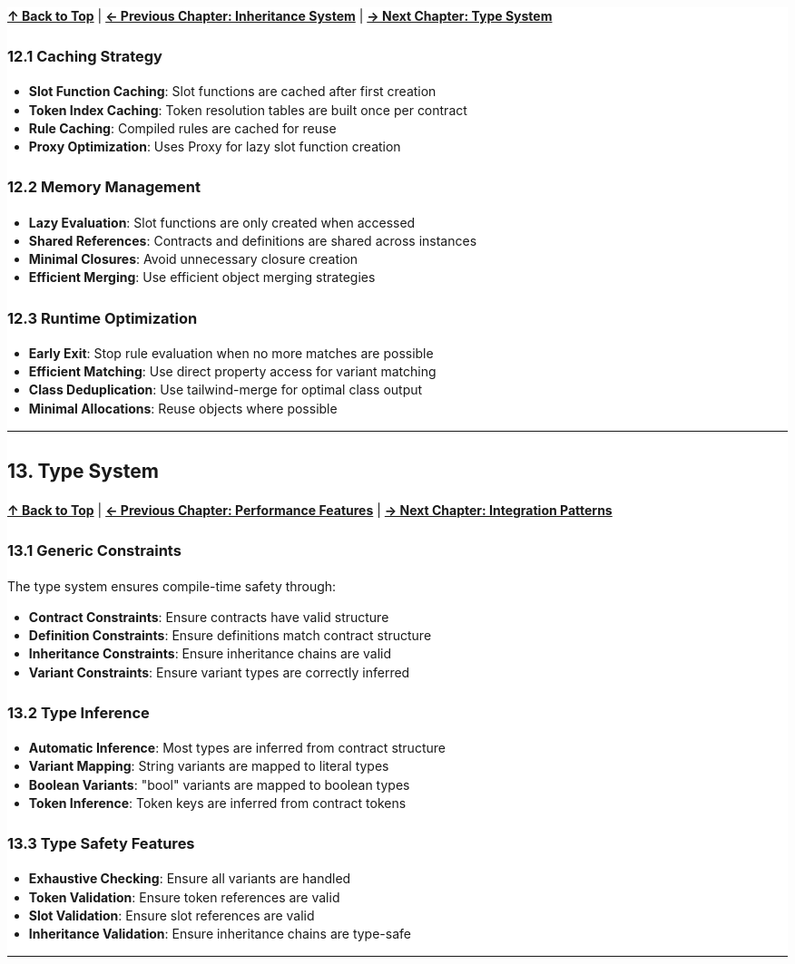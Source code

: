 **[↑ Back to Top](#table-of-contents)** | **[← Previous Chapter: Inheritance System](#11-inheritance-system)** | **[→ Next Chapter: Type System](#13-type-system)**

### 12.1 Caching Strategy <a id="121-caching-strategy"></a>
- **Slot Function Caching**: Slot functions are cached after first creation
- **Token Index Caching**: Token resolution tables are built once per contract
- **Rule Caching**: Compiled rules are cached for reuse
- **Proxy Optimization**: Uses Proxy for lazy slot function creation

### 12.2 Memory Management <a id="122-memory-management"></a>
- **Lazy Evaluation**: Slot functions are only created when accessed
- **Shared References**: Contracts and definitions are shared across instances
- **Minimal Closures**: Avoid unnecessary closure creation
- **Efficient Merging**: Use efficient object merging strategies

### 12.3 Runtime Optimization <a id="123-runtime-optimization"></a>
- **Early Exit**: Stop rule evaluation when no more matches are possible
- **Efficient Matching**: Use direct property access for variant matching
- **Class Deduplication**: Use tailwind-merge for optimal class output
- **Minimal Allocations**: Reuse objects where possible

---

## 13. Type System <a id="13-type-system"></a>

**[↑ Back to Top](#table-of-contents)** | **[← Previous Chapter: Performance Features](#12-performance-features)** | **[→ Next Chapter: Integration Patterns](#14-integration-patterns)**

### 13.1 Generic Constraints <a id="131-generic-constraints"></a>

The type system ensures compile-time safety through:

- **Contract Constraints**: Ensure contracts have valid structure
- **Definition Constraints**: Ensure definitions match contract structure
- **Inheritance Constraints**: Ensure inheritance chains are valid
- **Variant Constraints**: Ensure variant types are correctly inferred

### 13.2 Type Inference <a id="132-type-inference"></a>
- **Automatic Inference**: Most types are inferred from contract structure
- **Variant Mapping**: String variants are mapped to literal types
- **Boolean Variants**: "bool" variants are mapped to boolean types
- **Token Inference**: Token keys are inferred from contract tokens

### 13.3 Type Safety Features <a id="133-type-safety-features"></a>
- **Exhaustive Checking**: Ensure all variants are handled
- **Token Validation**: Ensure token references are valid
- **Slot Validation**: Ensure slot references are valid
- **Inheritance Validation**: Ensure inheritance chains are type-safe

---